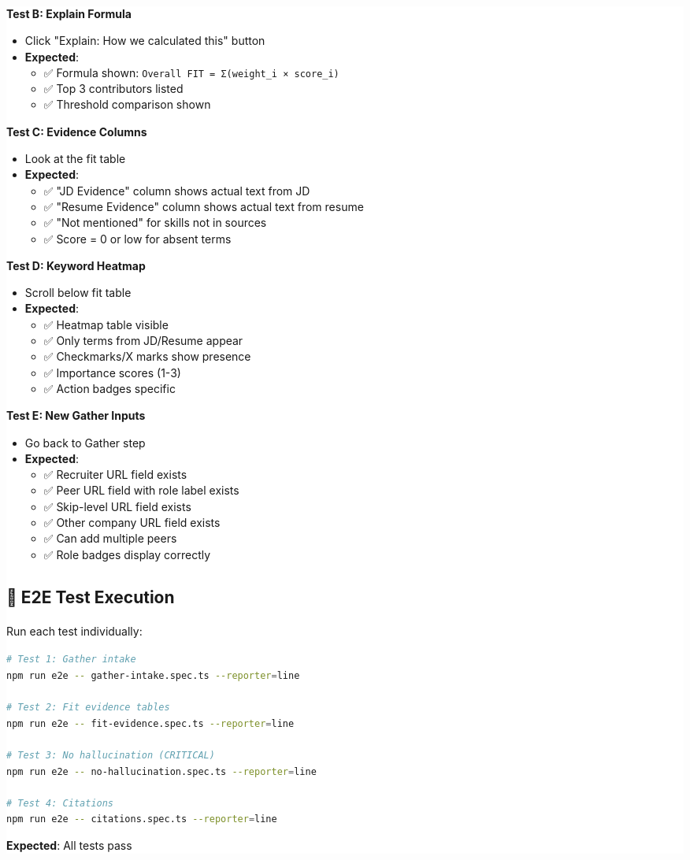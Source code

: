 **Test B: Explain Formula**
- Click "Explain: How we calculated this" button
- **Expected**:
  - ✅ Formula shown: `Overall FIT = Σ(weight_i × score_i)`
  - ✅ Top 3 contributors listed
  - ✅ Threshold comparison shown

**Test C: Evidence Columns**
- Look at the fit table
- **Expected**:
  - ✅ "JD Evidence" column shows actual text from JD
  - ✅ "Resume Evidence" column shows actual text from resume
  - ✅ "Not mentioned" for skills not in sources
  - ✅ Score = 0 or low for absent terms

**Test D: Keyword Heatmap**
- Scroll below fit table
- **Expected**:
  - ✅ Heatmap table visible
  - ✅ Only terms from JD/Resume appear
  - ✅ Checkmarks/X marks show presence
  - ✅ Importance scores (1-3)
  - ✅ Action badges specific

**Test E: New Gather Inputs**
- Go back to Gather step
- **Expected**:
  - ✅ Recruiter URL field exists
  - ✅ Peer URL field with role label exists
  - ✅ Skip-level URL field exists
  - ✅ Other company URL field exists
  - ✅ Can add multiple peers
  - ✅ Role badges display correctly

## 🧪 E2E Test Execution

Run each test individually:

```bash
# Test 1: Gather intake
npm run e2e -- gather-intake.spec.ts --reporter=line

# Test 2: Fit evidence tables
npm run e2e -- fit-evidence.spec.ts --reporter=line

# Test 3: No hallucination (CRITICAL)
npm run e2e -- no-hallucination.spec.ts --reporter=line

# Test 4: Citations
npm run e2e -- citations.spec.ts --reporter=line
```

**Expected**: All tests pass
